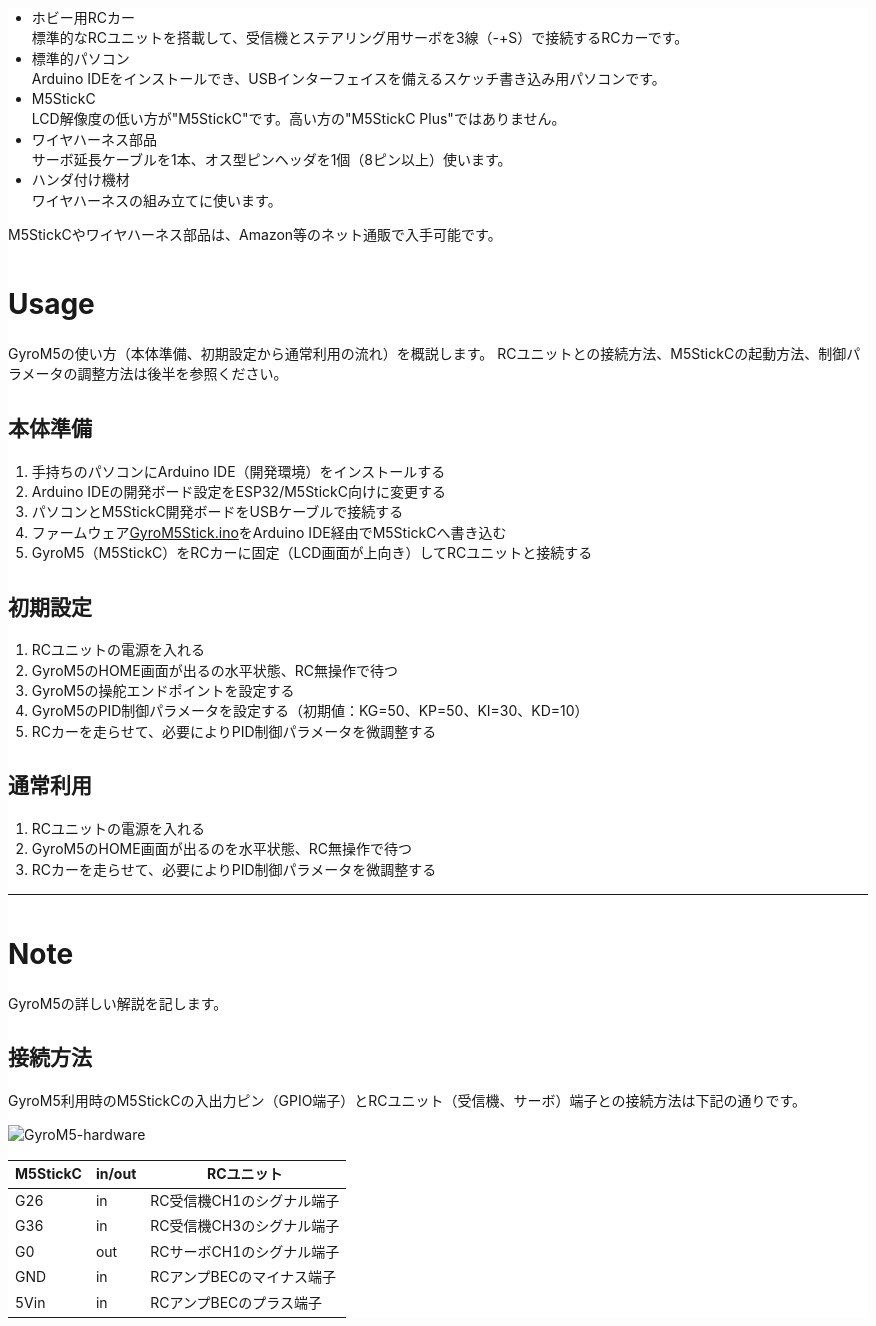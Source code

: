 - ホビー用RCカー　<br>標準的なRCユニットを搭載して、受信機とステアリング用サーボを3線（-+S）で接続するRCカーです。
- 標準的パソコン <br>Arduino IDEをインストールでき、USBインターフェイスを備えるスケッチ書き込み用パソコンです。
- M5StickC <br>LCD解像度の低い方が"M5StickC"です。高い方の"M5StickC Plus"ではありません。
- ワイヤハーネス部品 <br>サーボ延長ケーブルを1本、オス型ピンヘッダを1個（8ピン以上）使います。
- ハンダ付け機材 <br>ワイヤハーネスの組み立てに使います。

M5StickCやワイヤハーネス部品は、Amazon等のネット通販で入手可能です。


# Usage
GyroM5の使い方（本体準備、初期設定から通常利用の流れ）を概説します。
RCユニットとの接続方法、M5StickCの起動方法、制御パラメータの調整方法は後半を参照ください。

## 本体準備
1. 手持ちのパソコンにArduino IDE（開発環境）をインストールする
2. Arduino IDEの開発ボード設定をESP32/M5StickC向けに変更する
3. パソコンとM5StickC開発ボードをUSBケーブルで接続する
4. ファームウェア[GyroM5Stick.ino](GyroM5Stick/GyroM5Stick.ino)をArduino IDE経由でM5StickCへ書き込む
6. GyroM5（M5StickC）をRCカーに固定（LCD画面が上向き）してRCユニットと接続する

## 初期設定
1. RCユニットの電源を入れる
2. GyroM5のHOME画面が出るの水平状態、RC無操作で待つ
3. GyroM5の操舵エンドポイントを設定する
4. GyroM5のPID制御パラメータを設定する（初期値：KG=50、KP=50、KI=30、KD=10）
5. RCカーを走らせて、必要によりPID制御パラメータを微調整する

## 通常利用
1. RCユニットの電源を入れる
2. GyroM5のHOME画面が出るのを水平状態、RC無操作で待つ
3. RCカーを走らせて、必要によりPID制御パラメータを微調整する


---
# Note
GyroM5の詳しい解説を記します。

## 接続方法

GyroM5利用時のM5StickCの入出力ピン（GPIO端子）とRCユニット（受信機、サーボ）端子との接続方法は下記の通りです。

![GyroM5-hardware](https://user-images.githubusercontent.com/64751855/128596160-57cea8d3-d4de-4b73-8d0f-7e85df9dcbab.png)


|M5StickC |in/out |RCユニット |
|---- |---- |---- |
|G26  |in | RC受信機CH1のシグナル端子|
|G36 |in | RC受信機CH3のシグナル端子|
|G0 |out | RCサーボCH1のシグナル端子|
|GND |in | RCアンプBECのマイナス端子|
|5Vin |in | RCアンプBECのプラス端子|
